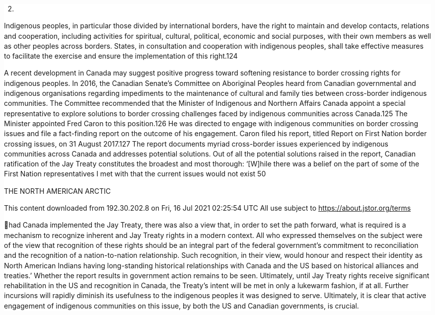 2.

Indigenous peoples, in particular those divided by international
borders, have the right to maintain and develop contacts, relations
and cooperation, including activities for spiritual, cultural, political,
economic and social purposes, with their own members as well as
other peoples across borders.
States, in consultation and cooperation with indigenous peoples,
shall take effective measures to facilitate the exercise and ensure
the implementation of this right.124

A recent development in Canada may suggest positive progress toward
softening resistance to border crossing rights for indigenous peoples. In
2016, the Canadian Senate’s Committee on Aboriginal Peoples heard
from Canadian governmental and indigenous organisations regarding
impediments to the maintenance of cultural and family ties between
cross-border indigenous communities. The Committee recommended
that the Minister of Indigenous and Northern Affairs Canada appoint a
special representative to explore solutions to border crossing challenges
faced by indigenous communities across Canada.125 The Minister
appointed Fred Caron to this position.126 He was directed to engage with
indigenous communities on border crossing issues and file a fact-finding
report on the outcome of his engagement.
Caron filed his report, titled Report on First Nation border crossing
issues, on 31 August 2017.127 The report documents myriad cross-border
issues experienced by indigenous communities across Canada and
addresses potential solutions. Out of all the potential solutions raised in
the report, Canadian ratification of the Jay Treaty constitutes the broadest
and most thorough:
‘[W]hile there was a belief on the part of some of the First Nation
representatives I met with that the current issues would not exist
50

THE NORTH AMERICAN ARCTIC

This content downloaded from 192.30.202.8 on Fri, 16 Jul 2021 02:25:54 UTC
All use subject to https://about.jstor.org/terms

had Canada implemented the Jay Treaty, there was also a view that,
in order to set the path forward, what is required is a mechanism to
recognize inherent and Jay Treaty rights in a modern context. All
who expressed themselves on the subject were of the view that
recognition of these rights should be an integral part of the federal
government’s commitment to reconciliation and the recognition of
a nation-to-nation relationship. Such recognition, in their view,
would honour and respect their identity as North American Indians
having long-standing historical relationships with Canada and the
US based on historical alliances and treaties.’
Whether the report results in government action remains to be seen.
Ultimately, until Jay Treaty rights receive significant rehabilitation in the
US and recognition in Canada, the Treaty’s intent will be met in only a
lukewarm fashion, if at all. Further incursions will rapidly diminish its
usefulness to the indigenous peoples it was designed to serve. Ultimately,
it is clear that active engagement of indigenous communities on this
issue, by both the US and Canadian governments, is crucial.
